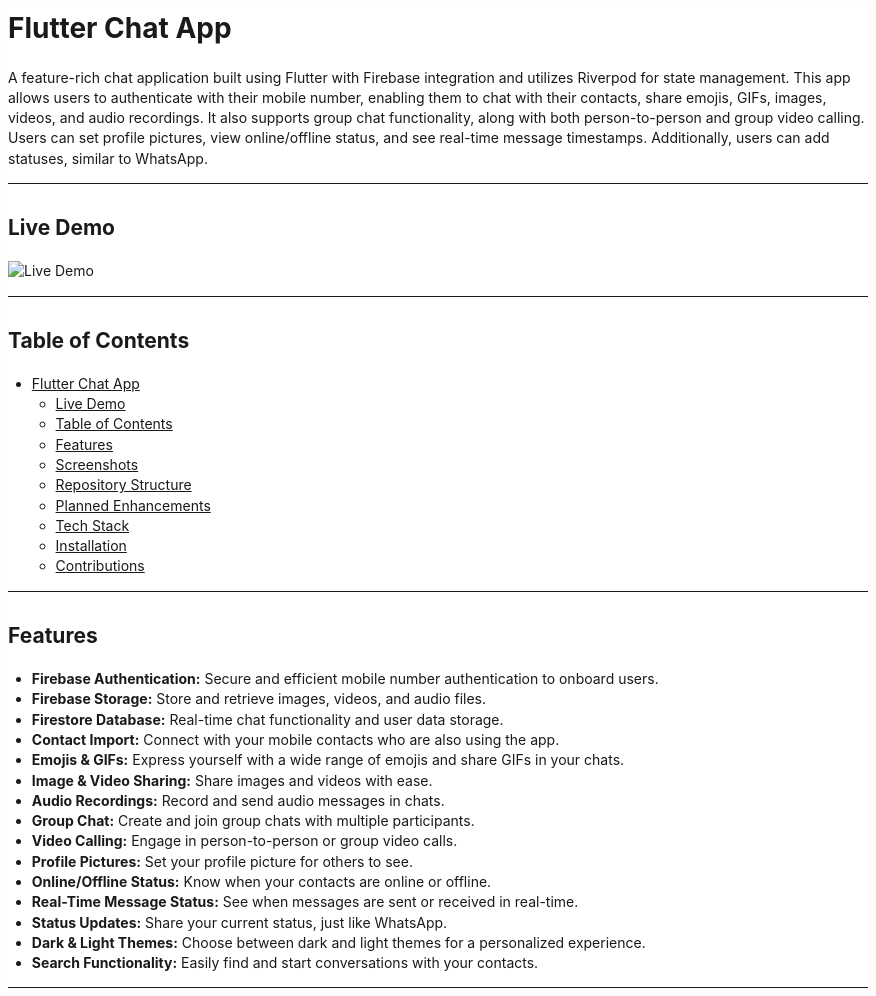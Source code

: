 # Flutter Chat App

A feature-rich chat application built using Flutter with Firebase integration and utilizes Riverpod for state management. This app allows users to authenticate with their mobile number, enabling them to chat with their contacts, share emojis, GIFs, images, videos, and audio recordings. It also supports group chat functionality, along with both person-to-person and group video calling. Users can set profile pictures, view online/offline status, and see real-time message timestamps. Additionally, users can add statuses, similar to WhatsApp.

---

## Live Demo

<img src="screenshots/exp-tracker.gif" alt="Live Demo" width="450" height="650">

---

## Table of Contents

- [Flutter Chat App](#flutter-chat-app)
  - [Live Demo](#live-demo)
  - [Table of Contents](#table-of-contents)
  - [Features](#features)
  - [Screenshots](#screenshots)
  - [Repository Structure](#repository-structure)
  - [Planned Enhancements](#planned-enhancements)
  - [Tech Stack](#tech-stack)
  - [Installation](#installation)
  - [Contributions](#contributions)

---

## Features

- **Firebase Authentication:** Secure and efficient mobile number authentication to onboard users.
- **Firebase Storage:** Store and retrieve images, videos, and audio files.
- **Firestore Database:** Real-time chat functionality and user data storage.
- **Contact Import:** Connect with your mobile contacts who are also using the app.
- **Emojis & GIFs:** Express yourself with a wide range of emojis and share GIFs in your chats.
- **Image & Video Sharing:** Share images and videos with ease.
- **Audio Recordings:** Record and send audio messages in chats.
- **Group Chat:** Create and join group chats with multiple participants.
- **Video Calling:** Engage in person-to-person or group video calls.
- **Profile Pictures:** Set your profile picture for others to see.
- **Online/Offline Status:** Know when your contacts are online or offline.
- **Real-Time Message Status:** See when messages are sent or received in real-time.
- **Status Updates:** Share your current status, just like WhatsApp.
- **Dark & Light Themes:** Choose between dark and light themes for a personalized experience.
- **Search Functionality:** Easily find and start conversations with your contacts.

---
